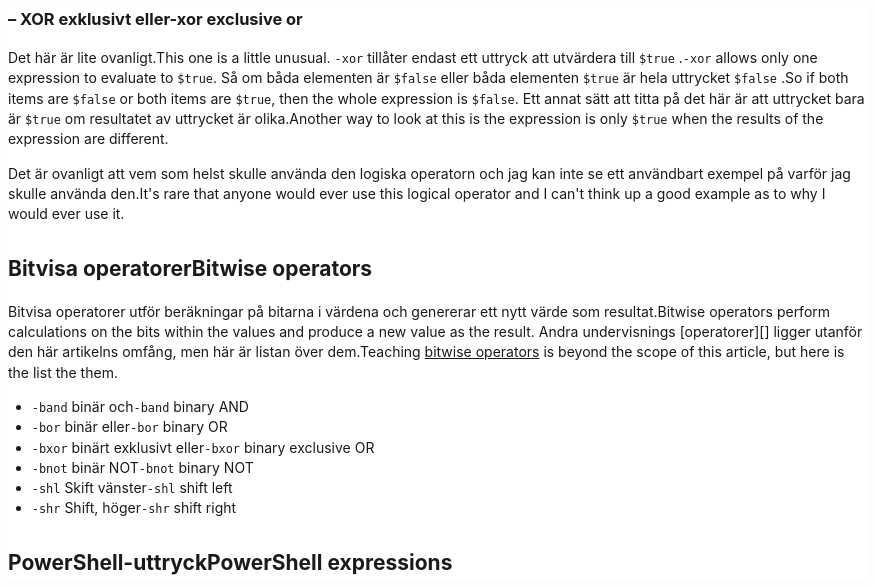 ### <a name="-xor-exclusive-or"></a><span data-ttu-id="45e5c-265">– XOR exklusivt eller</span><span class="sxs-lookup"><span data-stu-id="45e5c-265">-xor exclusive or</span></span>

<span data-ttu-id="45e5c-266">Det här är lite ovanligt.</span><span class="sxs-lookup"><span data-stu-id="45e5c-266">This one is a little unusual.</span></span> <span data-ttu-id="45e5c-267">`-xor` tillåter endast ett uttryck att utvärdera till `$true` .</span><span class="sxs-lookup"><span data-stu-id="45e5c-267">`-xor` allows only one expression to evaluate to `$true`.</span></span> <span data-ttu-id="45e5c-268">Så om båda elementen är `$false` eller båda elementen `$true` är hela uttrycket `$false` .</span><span class="sxs-lookup"><span data-stu-id="45e5c-268">So if both items are `$false` or both items are `$true`, then the whole expression is `$false`.</span></span> <span data-ttu-id="45e5c-269">Ett annat sätt att titta på det här är att uttrycket bara är `$true` om resultatet av uttrycket är olika.</span><span class="sxs-lookup"><span data-stu-id="45e5c-269">Another way to look at this is the expression is only `$true` when the results of the expression are different.</span></span>

<span data-ttu-id="45e5c-270">Det är ovanligt att vem som helst skulle använda den logiska operatorn och jag kan inte se ett användbart exempel på varför jag skulle använda den.</span><span class="sxs-lookup"><span data-stu-id="45e5c-270">It's rare that anyone would ever use this logical operator and I can't think up a good example as to why I would ever use it.</span></span>

## <a name="bitwise-operators"></a><span data-ttu-id="45e5c-271">Bitvisa operatorer</span><span class="sxs-lookup"><span data-stu-id="45e5c-271">Bitwise operators</span></span>

<span data-ttu-id="45e5c-272">Bitvisa operatorer utför beräkningar på bitarna i värdena och genererar ett nytt värde som resultat.</span><span class="sxs-lookup"><span data-stu-id="45e5c-272">Bitwise operators perform calculations on the bits within the values and produce a new value as the result.</span></span> <span data-ttu-id="45e5c-273">Andra undervisnings [operatorer][] ligger utanför den här artikelns omfång, men här är listan över dem.</span><span class="sxs-lookup"><span data-stu-id="45e5c-273">Teaching [bitwise operators][] is beyond the scope of this article, but here is the list the them.</span></span>

- <span data-ttu-id="45e5c-274">`-band` binär och</span><span class="sxs-lookup"><span data-stu-id="45e5c-274">`-band` binary AND</span></span>
- <span data-ttu-id="45e5c-275">`-bor` binär eller</span><span class="sxs-lookup"><span data-stu-id="45e5c-275">`-bor` binary OR</span></span>
- <span data-ttu-id="45e5c-276">`-bxor` binärt exklusivt eller</span><span class="sxs-lookup"><span data-stu-id="45e5c-276">`-bxor` binary exclusive OR</span></span>
- <span data-ttu-id="45e5c-277">`-bnot` binär NOT</span><span class="sxs-lookup"><span data-stu-id="45e5c-277">`-bnot` binary NOT</span></span>
- <span data-ttu-id="45e5c-278">`-shl` Skift vänster</span><span class="sxs-lookup"><span data-stu-id="45e5c-278">`-shl` shift left</span></span>
- <span data-ttu-id="45e5c-279">`-shr` Shift, höger</span><span class="sxs-lookup"><span data-stu-id="45e5c-279">`-shr` shift right</span></span>

## <a name="powershell-expressions"></a><span data-ttu-id="45e5c-280">PowerShell-uttryck</span><span class="sxs-lookup"><span data-stu-id="45e5c-280">PowerShell expressions</span></span>


[ursprunglig version]: https://powershellexplained.com/2019-08-11-Powershell-if-then-else-equals-operator/
[original version]: https://powershellexplained.com/2019-08-11-Powershell-if-then-else-equals-operator/
[powershellexplained.com]: https://powershellexplained.com/
[@KevinMarquette]: https://twitter.com/KevinMarquette
[eventuella]: /powershell/module/microsoft.powershell.core/about/about_if
[if]: /powershell/module/microsoft.powershell.core/about/about_if
[bitvisa operatorer]: /powershell/module/microsoft.powershell.core/about/about_arithmetic_operators#bitwise-operators
[bitwise operators]: /powershell/module/microsoft.powershell.core/about/about_arithmetic_operators#bitwise-operators
[många sätt att använda regex]: https://powershellexplained.com/2017-07-31-Powershell-regex-regular-expression/
[the many ways to use regex]: https://powershellexplained.com/2017-07-31-Powershell-regex-regular-expression/
[allt du ville veta mer om undantag]: everything-about-exceptions.md
[everything you ever wanted to know about exceptions]: everything-about-exceptions.md
[allt du ville veta mer om $null]: everything-about-null.md
[everything you wanted to know about $null]: everything-about-null.md
[Prasoon Karunan V]: https://twitter.com/prasoonkarunan
[allt du ville veta om switch-instruktionen]: everything-about-switch.md
[everything you ever wanted to know about the switch statement]: everything-about-switch.md
[Invoke-SnowSql]: https://github.com/loanDepot/SnowSQL/blob/a3731b52e4ab4ecb503fb81e2d8cb131e8f90410/SnowSQL/public/Invoke-SnowSql.ps1#L90